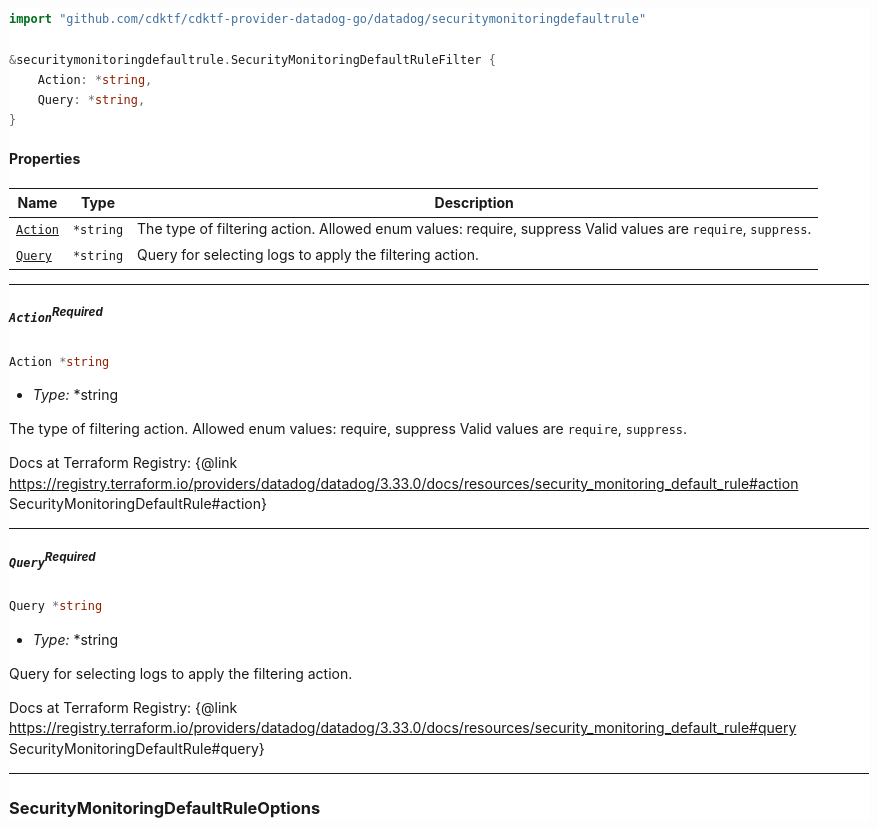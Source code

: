 ```go
import "github.com/cdktf/cdktf-provider-datadog-go/datadog/securitymonitoringdefaultrule"

&securitymonitoringdefaultrule.SecurityMonitoringDefaultRuleFilter {
	Action: *string,
	Query: *string,
}
```

#### Properties <a name="Properties" id="Properties"></a>

| **Name** | **Type** | **Description** |
| --- | --- | --- |
| <code><a href="#@cdktf/provider-datadog.securityMonitoringDefaultRule.SecurityMonitoringDefaultRuleFilter.property.action">Action</a></code> | <code>*string</code> | The type of filtering action. Allowed enum values: require, suppress Valid values are `require`, `suppress`. |
| <code><a href="#@cdktf/provider-datadog.securityMonitoringDefaultRule.SecurityMonitoringDefaultRuleFilter.property.query">Query</a></code> | <code>*string</code> | Query for selecting logs to apply the filtering action. |

---

##### `Action`<sup>Required</sup> <a name="Action" id="@cdktf/provider-datadog.securityMonitoringDefaultRule.SecurityMonitoringDefaultRuleFilter.property.action"></a>

```go
Action *string
```

- *Type:* *string

The type of filtering action. Allowed enum values: require, suppress Valid values are `require`, `suppress`.

Docs at Terraform Registry: {@link https://registry.terraform.io/providers/datadog/datadog/3.33.0/docs/resources/security_monitoring_default_rule#action SecurityMonitoringDefaultRule#action}

---

##### `Query`<sup>Required</sup> <a name="Query" id="@cdktf/provider-datadog.securityMonitoringDefaultRule.SecurityMonitoringDefaultRuleFilter.property.query"></a>

```go
Query *string
```

- *Type:* *string

Query for selecting logs to apply the filtering action.

Docs at Terraform Registry: {@link https://registry.terraform.io/providers/datadog/datadog/3.33.0/docs/resources/security_monitoring_default_rule#query SecurityMonitoringDefaultRule#query}

---

### SecurityMonitoringDefaultRuleOptions <a name="SecurityMonitoringDefaultRuleOptions" id="@cdktf/provider-datadog.securityMonitoringDefaultRule.SecurityMonitoringDefaultRuleOptions"></a>
